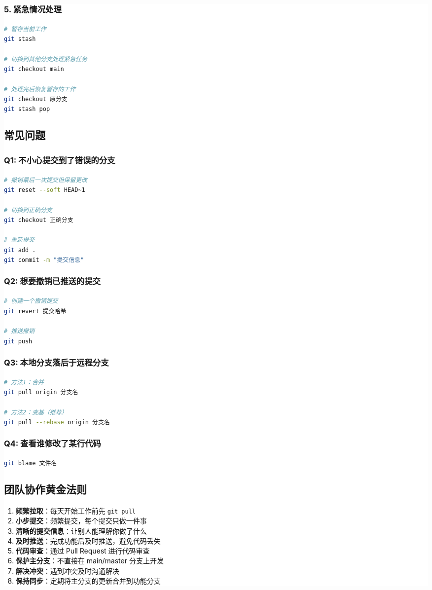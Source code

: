 ### 5. 紧急情况处理

```bash
# 暂存当前工作
git stash

# 切换到其他分支处理紧急任务
git checkout main

# 处理完后恢复暂存的工作
git checkout 原分支
git stash pop
```

## 常见问题

### Q1: 不小心提交到了错误的分支
```bash
# 撤销最后一次提交但保留更改
git reset --soft HEAD~1

# 切换到正确分支
git checkout 正确分支

# 重新提交
git add .
git commit -m "提交信息"
```

### Q2: 想要撤销已推送的提交
```bash
# 创建一个撤销提交
git revert 提交哈希

# 推送撤销
git push
```

### Q3: 本地分支落后于远程分支
```bash
# 方法1：合并
git pull origin 分支名

# 方法2：变基（推荐）
git pull --rebase origin 分支名
```

### Q4: 查看谁修改了某行代码
```bash
git blame 文件名
```

## 团队协作黄金法则

1. **频繁拉取**：每天开始工作前先 `git pull`
2. **小步提交**：频繁提交，每个提交只做一件事
3. **清晰的提交信息**：让别人能理解你做了什么
4. **及时推送**：完成功能后及时推送，避免代码丢失
5. **代码审查**：通过 Pull Request 进行代码审查
6. **保护主分支**：不直接在 main/master 分支上开发
7. **解决冲突**：遇到冲突及时沟通解决
8. **保持同步**：定期将主分支的更新合并到功能分支
